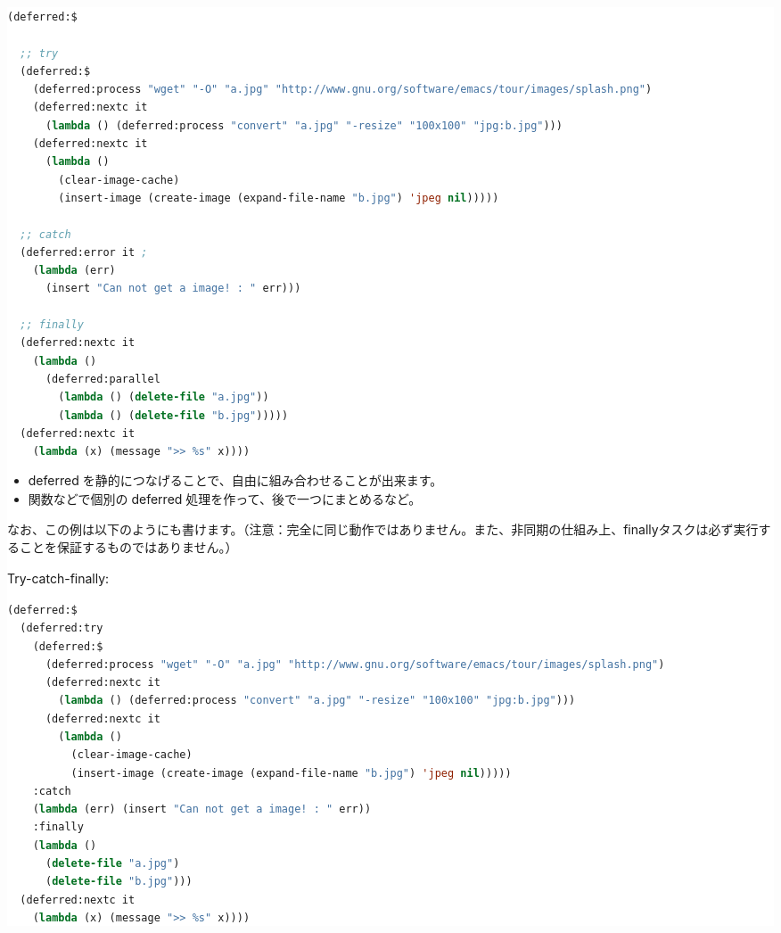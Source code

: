 ```el
(deferred:$

  ;; try
  (deferred:$
    (deferred:process "wget" "-O" "a.jpg" "http://www.gnu.org/software/emacs/tour/images/splash.png")
    (deferred:nextc it
      (lambda () (deferred:process "convert" "a.jpg" "-resize" "100x100" "jpg:b.jpg")))
    (deferred:nextc it
      (lambda ()
        (clear-image-cache)
        (insert-image (create-image (expand-file-name "b.jpg") 'jpeg nil)))))

  ;; catch
  (deferred:error it ;
    (lambda (err)
      (insert "Can not get a image! : " err)))

  ;; finally
  (deferred:nextc it
    (lambda ()
      (deferred:parallel
        (lambda () (delete-file "a.jpg"))
        (lambda () (delete-file "b.jpg")))))
  (deferred:nextc it
    (lambda (x) (message ">> %s" x))))
```

* deferred を静的につなげることで、自由に組み合わせることが出来ます。
 * 関数などで個別の deferred 処理を作って、後で一つにまとめるなど。

なお、この例は以下のようにも書けます。（注意：完全に同じ動作ではありません。また、非同期の仕組み上、finallyタスクは必ず実行することを保証するものではありません。）

Try-catch-finally:

```el
(deferred:$
  (deferred:try
    (deferred:$
      (deferred:process "wget" "-O" "a.jpg" "http://www.gnu.org/software/emacs/tour/images/splash.png")
      (deferred:nextc it
        (lambda () (deferred:process "convert" "a.jpg" "-resize" "100x100" "jpg:b.jpg")))
      (deferred:nextc it
        (lambda ()
          (clear-image-cache)
          (insert-image (create-image (expand-file-name "b.jpg") 'jpeg nil)))))
    :catch
    (lambda (err) (insert "Can not get a image! : " err))
    :finally
    (lambda ()
      (delete-file "a.jpg")
      (delete-file "b.jpg")))
  (deferred:nextc it
    (lambda (x) (message ">> %s" x))))
```
